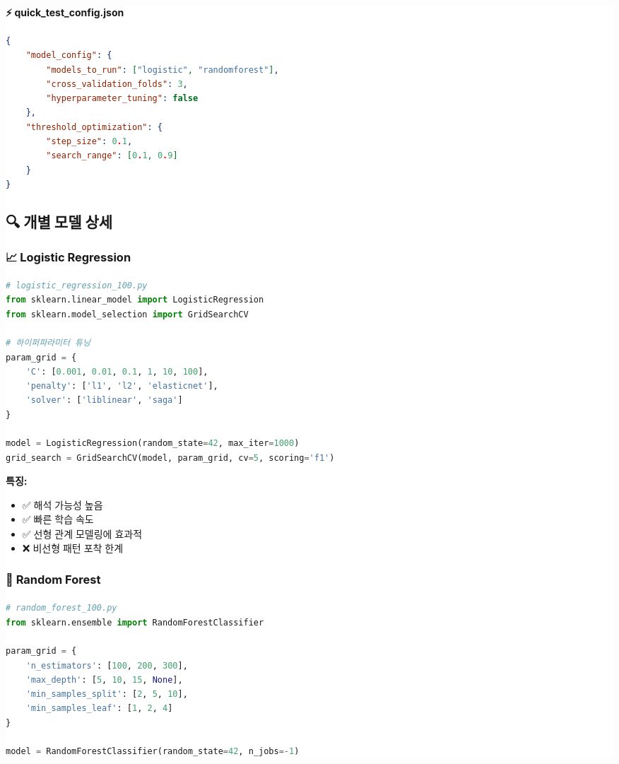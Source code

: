 #### ⚡ **quick_test_config.json**
```json
{
    "model_config": {
        "models_to_run": ["logistic", "randomforest"],
        "cross_validation_folds": 3,
        "hyperparameter_tuning": false
    },
    "threshold_optimization": {
        "step_size": 0.1,
        "search_range": [0.1, 0.9]
    }
}
```

## 🔍 **개별 모델 상세**

### 📈 **Logistic Regression**
```python
# logistic_regression_100.py
from sklearn.linear_model import LogisticRegression
from sklearn.model_selection import GridSearchCV

# 하이퍼파라미터 튜닝
param_grid = {
    'C': [0.001, 0.01, 0.1, 1, 10, 100],
    'penalty': ['l1', 'l2', 'elasticnet'],
    'solver': ['liblinear', 'saga']
}

model = LogisticRegression(random_state=42, max_iter=1000)
grid_search = GridSearchCV(model, param_grid, cv=5, scoring='f1')
```

**특징:**
- ✅ 해석 가능성 높음
- ✅ 빠른 학습 속도
- ✅ 선형 관계 모델링에 효과적
- ❌ 비선형 패턴 포착 한계

### 🌳 **Random Forest**
```python
# random_forest_100.py
from sklearn.ensemble import RandomForestClassifier

param_grid = {
    'n_estimators': [100, 200, 300],
    'max_depth': [5, 10, 15, None],
    'min_samples_split': [2, 5, 10],
    'min_samples_leaf': [1, 2, 4]
}

model = RandomForestClassifier(random_state=42, n_jobs=-1)
```
